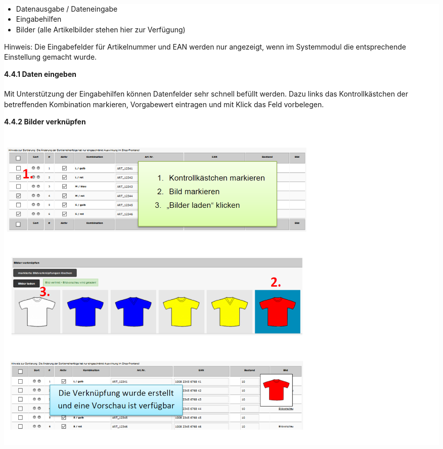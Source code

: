 *   Datenausgabe / Dateneingabe
*   Eingabehilfen
*   Bilder (alle Artikelbilder stehen hier zur Verfügung)

Hinweis: Die Eingabefelder für Artikelnummer und EAN werden nur angezeigt, wenn im Systemmodul die entsprechende Einstellung gemacht wurde.

<h4 id="user-content-441-daten-eingeben" style="padding-top: 60px; margin-top: -60px;">4.4.1 Daten eingeben</h4>

Mit Unterstützung der Eingabehilfen können Datenfelder sehr schnell befüllt werden. Dazu links das Kontrollkästchen der betreffenden Kombination markieren, Vorgabewert eintragen und mit Klick das Feld vorbelegen.

<h4 id="user-content-442-bilder-verknüpfen" style="padding-top: 60px; margin-top: -60px;">4.4.2 Bilder verknüpfen</h4>

<img alt="screenshot" style="margin: 20px 0;" width="605" height="170" src="https://raw.githubusercontent.com/KarlBogen/manuals/master/acm/images/Image_013.png"/>

<img alt="screenshot" style="margin: 20px 0;" width="605" height="162" src="https://raw.githubusercontent.com/KarlBogen/manuals/master/acm/images/Image_014.png"/>

<img alt="screenshot" style="margin: 20px 0;" width="605" height="142" src="https://raw.githubusercontent.com/KarlBogen/manuals/master/acm/images/Image_015.png"/>
